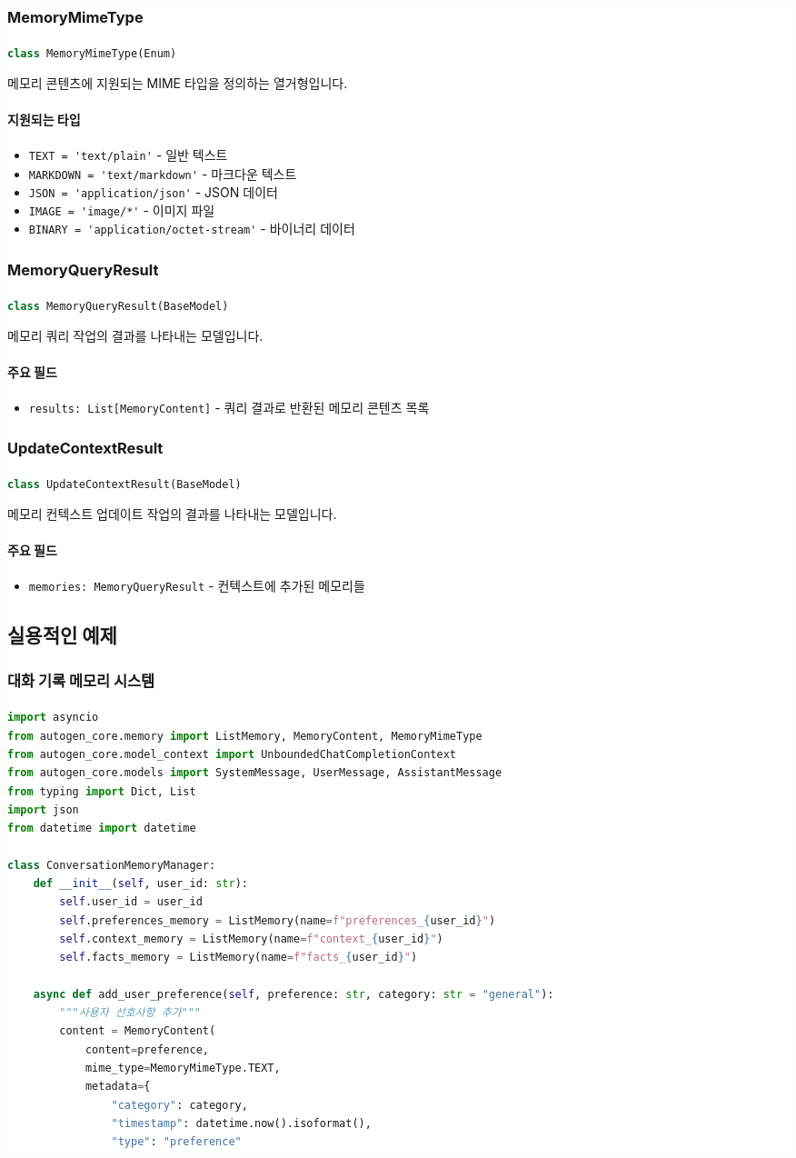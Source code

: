 ### MemoryMimeType

```python
class MemoryMimeType(Enum)
```

메모리 콘텐츠에 지원되는 MIME 타입을 정의하는 열거형입니다.

#### 지원되는 타입
- `TEXT = 'text/plain'` - 일반 텍스트
- `MARKDOWN = 'text/markdown'` - 마크다운 텍스트
- `JSON = 'application/json'` - JSON 데이터
- `IMAGE = 'image/*'` - 이미지 파일
- `BINARY = 'application/octet-stream'` - 바이너리 데이터

### MemoryQueryResult

```python
class MemoryQueryResult(BaseModel)
```

메모리 쿼리 작업의 결과를 나타내는 모델입니다.

#### 주요 필드
- `results: List[MemoryContent]` - 쿼리 결과로 반환된 메모리 콘텐츠 목록

### UpdateContextResult

```python
class UpdateContextResult(BaseModel)
```

메모리 컨텍스트 업데이트 작업의 결과를 나타내는 모델입니다.

#### 주요 필드
- `memories: MemoryQueryResult` - 컨텍스트에 추가된 메모리들

## 실용적인 예제

### 대화 기록 메모리 시스템

```python
import asyncio
from autogen_core.memory import ListMemory, MemoryContent, MemoryMimeType
from autogen_core.model_context import UnboundedChatCompletionContext
from autogen_core.models import SystemMessage, UserMessage, AssistantMessage
from typing import Dict, List
import json
from datetime import datetime

class ConversationMemoryManager:
    def __init__(self, user_id: str):
        self.user_id = user_id
        self.preferences_memory = ListMemory(name=f"preferences_{user_id}")
        self.context_memory = ListMemory(name=f"context_{user_id}")
        self.facts_memory = ListMemory(name=f"facts_{user_id}")
    
    async def add_user_preference(self, preference: str, category: str = "general"):
        """사용자 선호사항 추가"""
        content = MemoryContent(
            content=preference,
            mime_type=MemoryMimeType.TEXT,
            metadata={
                "category": category,
                "timestamp": datetime.now().isoformat(),
                "type": "preference"
```